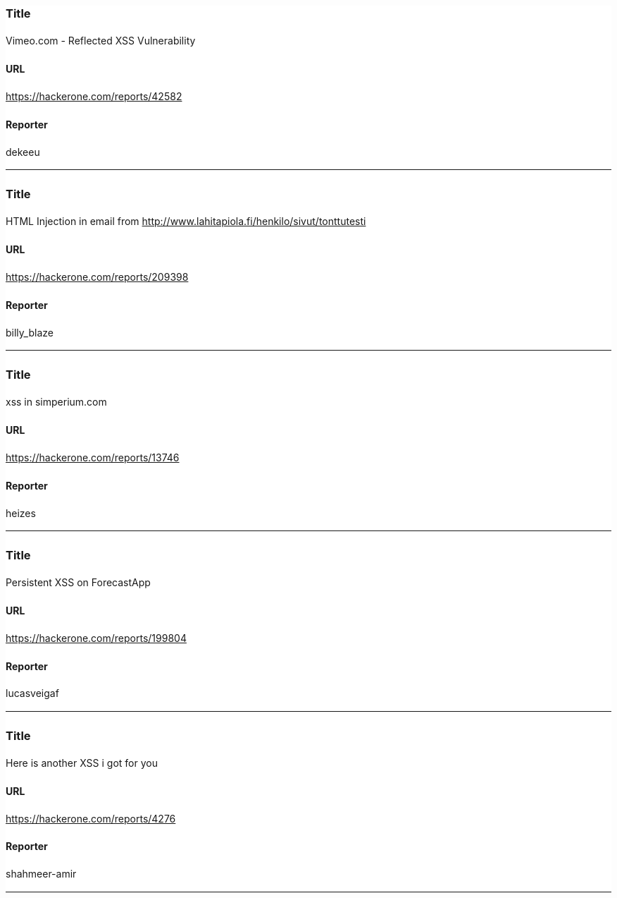 
### Title
Vimeo.com - Reflected XSS Vulnerability
#### URL 
https://hackerone.com/reports/42582
#### Reporter 
dekeeu

---


### Title
HTML Injection in email from http://www.lahitapiola.fi/henkilo/sivut/tonttutesti
#### URL 
https://hackerone.com/reports/209398
#### Reporter 
billy_blaze

---


### Title
xss in simperium.com
#### URL 
https://hackerone.com/reports/13746
#### Reporter 
heizes

---


### Title
Persistent XSS on ForecastApp
#### URL 
https://hackerone.com/reports/199804
#### Reporter 
lucasveigaf

---


### Title
Here is another XSS i got for you
#### URL 
https://hackerone.com/reports/4276
#### Reporter 
shahmeer-amir

---
